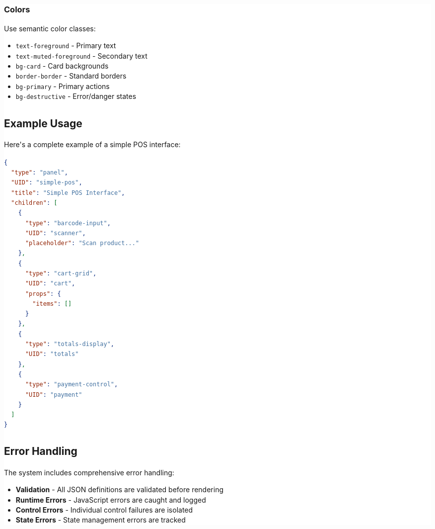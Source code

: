 ### Colors
Use semantic color classes:
- `text-foreground` - Primary text
- `text-muted-foreground` - Secondary text
- `bg-card` - Card backgrounds
- `border-border` - Standard borders
- `bg-primary` - Primary actions
- `bg-destructive` - Error/danger states

## Example Usage

Here's a complete example of a simple POS interface:

```json
{
  "type": "panel",
  "UID": "simple-pos",
  "title": "Simple POS Interface",
  "children": [
    {
      "type": "barcode-input",
      "UID": "scanner",
      "placeholder": "Scan product..."
    },
    {
      "type": "cart-grid",
      "UID": "cart",
      "props": {
        "items": []
      }
    },
    {
      "type": "totals-display",
      "UID": "totals"
    },
    {
      "type": "payment-control",
      "UID": "payment"
    }
  ]
}
```

## Error Handling

The system includes comprehensive error handling:

- **Validation** - All JSON definitions are validated before rendering
- **Runtime Errors** - JavaScript errors are caught and logged
- **Control Errors** - Individual control failures are isolated
- **State Errors** - State management errors are tracked
